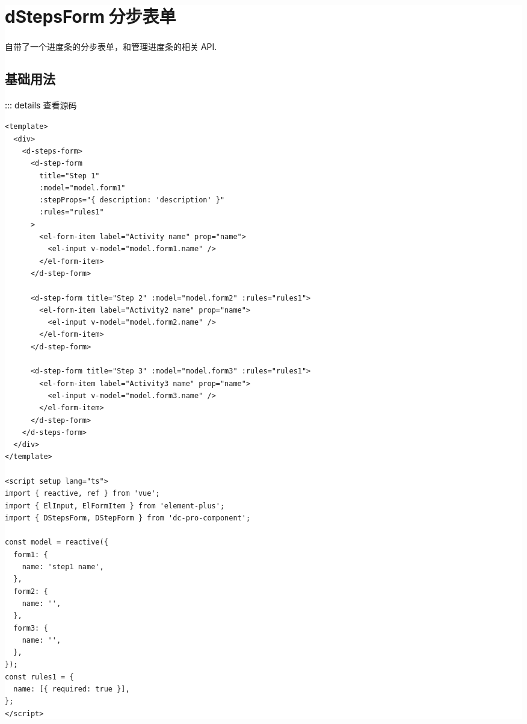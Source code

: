 

# dStepsForm 分步表单

自带了一个进度条的分步表单，和管理进度条的相关 API.


## 基础用法


<d-steps-form-base></d-steps-form-base>
::: details 查看源码

```vue
<template>
  <div>
    <d-steps-form>
      <d-step-form
        title="Step 1"
        :model="model.form1"
        :stepProps="{ description: 'description' }"
        :rules="rules1"
      >
        <el-form-item label="Activity name" prop="name">
          <el-input v-model="model.form1.name" />
        </el-form-item>
      </d-step-form>

      <d-step-form title="Step 2" :model="model.form2" :rules="rules1">
        <el-form-item label="Activity2 name" prop="name">
          <el-input v-model="model.form2.name" />
        </el-form-item>
      </d-step-form>

      <d-step-form title="Step 3" :model="model.form3" :rules="rules1">
        <el-form-item label="Activity3 name" prop="name">
          <el-input v-model="model.form3.name" />
        </el-form-item>
      </d-step-form>
    </d-steps-form>
  </div>
</template>

<script setup lang="ts">
import { reactive, ref } from 'vue';
import { ElInput, ElFormItem } from 'element-plus';
import { DStepsForm, DStepForm } from 'dc-pro-component';

const model = reactive({
  form1: {
    name: 'step1 name',
  },
  form2: {
    name: '',
  },
  form3: {
    name: '',
  },
});
const rules1 = {
  name: [{ required: true }],
};
</script>

```